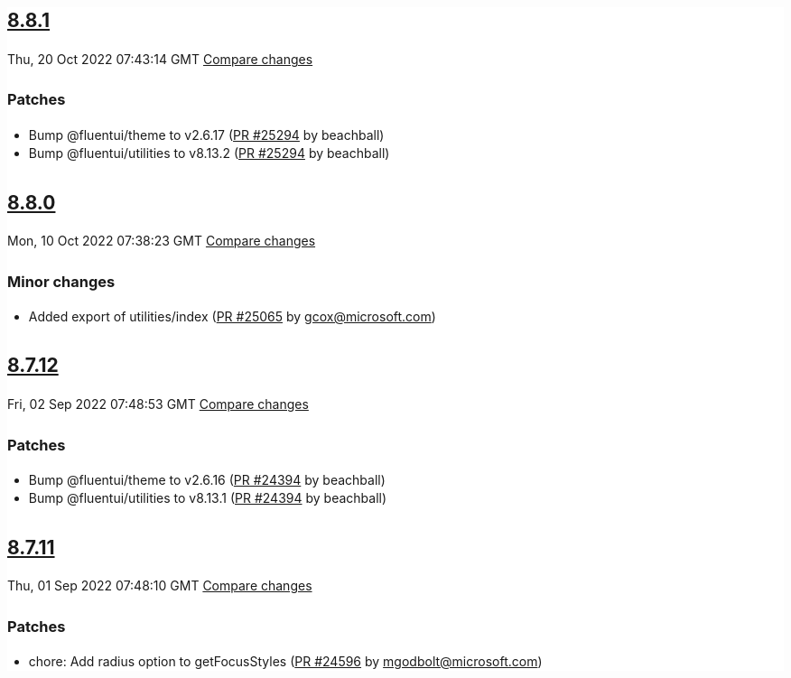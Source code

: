## [8.8.1](https://github.com/microsoft/fluentui/tree/@fluentui/style-utilities_v8.8.1)

Thu, 20 Oct 2022 07:43:14 GMT 
[Compare changes](https://github.com/microsoft/fluentui/compare/@fluentui/style-utilities_v8.8.0..@fluentui/style-utilities_v8.8.1)

### Patches

- Bump @fluentui/theme to v2.6.17 ([PR #25294](https://github.com/microsoft/fluentui/pull/25294) by beachball)
- Bump @fluentui/utilities to v8.13.2 ([PR #25294](https://github.com/microsoft/fluentui/pull/25294) by beachball)

## [8.8.0](https://github.com/microsoft/fluentui/tree/@fluentui/style-utilities_v8.8.0)

Mon, 10 Oct 2022 07:38:23 GMT 
[Compare changes](https://github.com/microsoft/fluentui/compare/@fluentui/style-utilities_v8.7.12..@fluentui/style-utilities_v8.8.0)

### Minor changes

- Added export of utilities/index ([PR #25065](https://github.com/microsoft/fluentui/pull/25065) by gcox@microsoft.com)

## [8.7.12](https://github.com/microsoft/fluentui/tree/@fluentui/style-utilities_v8.7.12)

Fri, 02 Sep 2022 07:48:53 GMT 
[Compare changes](https://github.com/microsoft/fluentui/compare/@fluentui/style-utilities_v8.7.11..@fluentui/style-utilities_v8.7.12)

### Patches

- Bump @fluentui/theme to v2.6.16 ([PR #24394](https://github.com/microsoft/fluentui/pull/24394) by beachball)
- Bump @fluentui/utilities to v8.13.1 ([PR #24394](https://github.com/microsoft/fluentui/pull/24394) by beachball)

## [8.7.11](https://github.com/microsoft/fluentui/tree/@fluentui/style-utilities_v8.7.11)

Thu, 01 Sep 2022 07:48:10 GMT 
[Compare changes](https://github.com/microsoft/fluentui/compare/@fluentui/style-utilities_v8.7.10..@fluentui/style-utilities_v8.7.11)

### Patches

- chore: Add radius option to getFocusStyles ([PR #24596](https://github.com/microsoft/fluentui/pull/24596) by mgodbolt@microsoft.com)
